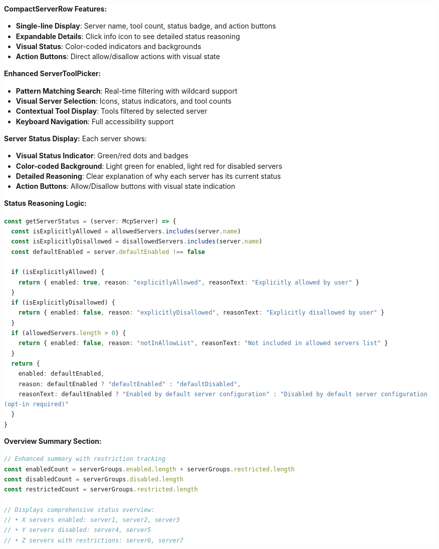 **CompactServerRow Features:**
- **Single-line Display**: Server name, tool count, status badge, and action buttons
- **Expandable Details**: Click info icon to see detailed status reasoning
- **Visual Status**: Color-coded indicators and backgrounds
- **Action Buttons**: Direct allow/disallow actions with visual state

**Enhanced ServerToolPicker:**
- **Pattern Matching Search**: Real-time filtering with wildcard support
- **Visual Server Selection**: Icons, status indicators, and tool counts
- **Contextual Tool Display**: Tools filtered by selected server
- **Keyboard Navigation**: Full accessibility support

**Server Status Display:**
Each server shows:
- **Visual Status Indicator**: Green/red dots and badges
- **Color-coded Background**: Light green for enabled, light red for disabled servers
- **Detailed Reasoning**: Clear explanation of why each server has its current status
- **Action Buttons**: Allow/Disallow buttons with visual state indication

**Status Reasoning Logic:**
```typescript
const getServerStatus = (server: McpServer) => {
  const isExplicitlyAllowed = allowedServers.includes(server.name)
  const isExplicitlyDisallowed = disallowedServers.includes(server.name)
  const defaultEnabled = server.defaultEnabled !== false

  if (isExplicitlyAllowed) {
    return { enabled: true, reason: "explicitlyAllowed", reasonText: "Explicitly allowed by user" }
  }
  if (isExplicitlyDisallowed) {
    return { enabled: false, reason: "explicitlyDisallowed", reasonText: "Explicitly disallowed by user" }
  }
  if (allowedServers.length > 0) {
    return { enabled: false, reason: "notInAllowList", reasonText: "Not included in allowed servers list" }
  }
  return { 
    enabled: defaultEnabled, 
    reason: defaultEnabled ? "defaultEnabled" : "defaultDisabled", 
    reasonText: defaultEnabled ? "Enabled by default server configuration" : "Disabled by default server configuration (opt-in required)"
  }
}
```

**Overview Summary Section:**
```typescript
// Enhanced summary with restriction tracking
const enabledCount = serverGroups.enabled.length + serverGroups.restricted.length
const disabledCount = serverGroups.disabled.length
const restrictedCount = serverGroups.restricted.length

// Displays comprehensive status overview:
// • X servers enabled: server1, server2, server3
// • Y servers disabled: server4, server5
// • Z servers with restrictions: server6, server7
```
